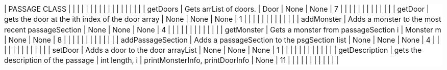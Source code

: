 | PASSAGE CLASS                    |                                                                                                                                                 |                                                                             |                                                                                                             |                                                                                                                                                               |                                                                                  |         |         |         |         |         |         |         |         |         |          |          |
| getDoors                         | Gets arrList of doors.                                                                                                                          | Door                                                                        | None                                                                                                        | None                                                                                                                                                          | 7                                                                                |         |         |         |         |         |         |         |         |         |          |          |
| getDoor                          | gets the door at the ith index of the door array                                                                                                | None                                                                        | None                                                                                                        | None                                                                                                                                                          | 1                                                                                |         |         |         |         |         |         |         |         |         |          |          |
| addMonster                       | Adds a monster to the most recent passageSection                                                                                                | None                                                                        | None                                                                                                        | None                                                                                                                                                          | 4                                                                                |         |         |         |         |         |         |         |         |         |          |          |
| getMonster                       | Gets a monster from passageSection i                                                                                                            | Monster m                                                                   | None                                                                                                        | None                                                                                                                                                          | 8                                                                                |         |         |         |         |         |         |         |         |         |          |          |
| addPassageSection                | Adds a passageSection to the psgSection list                                                                                                    | None                                                                        | None                                                                                                        | None                                                                                                                                                          | 4                                                                                |         |         |         |         |         |         |         |         |         |          |          |
| setDoor                          | Adds a door to the door arrayList                                                                                                               | None                                                                        | None                                                                                                        | None                                                                                                                                                          | 1                                                                                |         |         |         |         |         |         |         |         |         |          |          |
| getDescription                   | gets the description of the passage                                                                                                             | int length, i                                                               | printMonsterInfo, printDoorInfo                                                                             | None                                                                                                                                                          | 11                                                                               |         |         |         |         |         |         |         |         |         |          |          |